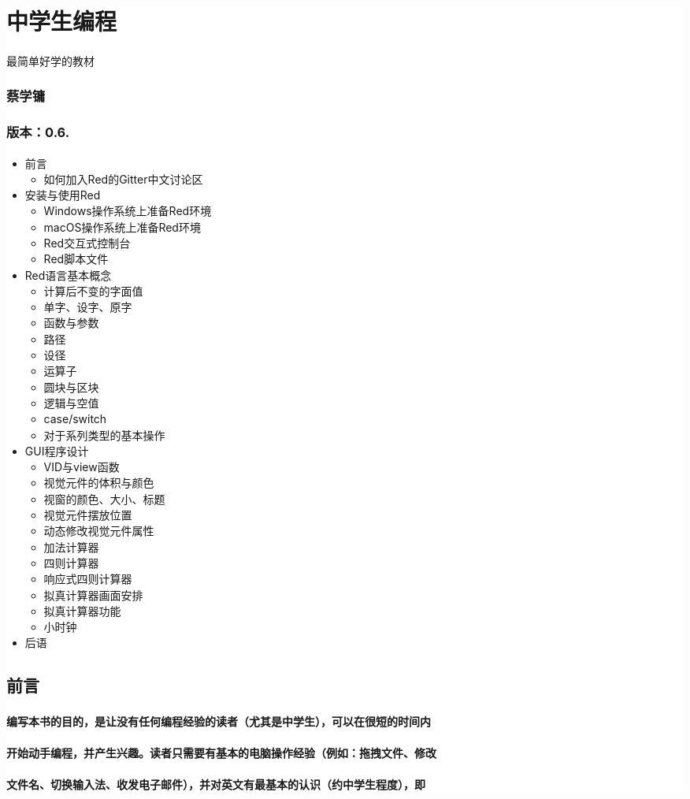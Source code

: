 # 中学生编程

最简单好学的教材

### 蔡学镛

### 版本：0.6.



- 前言
   - 如何加入Red的Gitter中文讨论区
- 安装与使用Red
   - Windows操作系统上准备Red环境
   - macOS操作系统上准备Red环境
   - Red交互式控制台
   - Red脚本文件
- Red语言基本概念
   - 计算后不变的字面值
   - 单字、设字、原字
   - 函数与参数
   - 路径
   - 设径
   - 运算子
   - 圆块与区块
   - 逻辑与空值
   - case/switch
   - 对于系列类型的基本操作
- GUI程序设计
   - VID与view函数
   - 视觉元件的体积与颜色
   - 视窗的颜色、大小、标题
   - 视觉元件摆放位置
   - 动态修改视觉元件属性
   - 加法计算器
   - 四则计算器
   - 响应式四则计算器
   - 拟真计算器画面安排
   - 拟真计算器功能
   - 小时钟
- 后语


## 前言

#### 编写本书的目的，是让没有任何编程经验的读者（尤其是中学生），可以在很短的时间内

#### 开始动手编程，并产生兴趣。读者只需要有基本的电脑操作经验（例如：拖拽文件、修改

#### 文件名、切换输入法、收发电子邮件），并对英文有最基本的认识（约中学生程度），即
